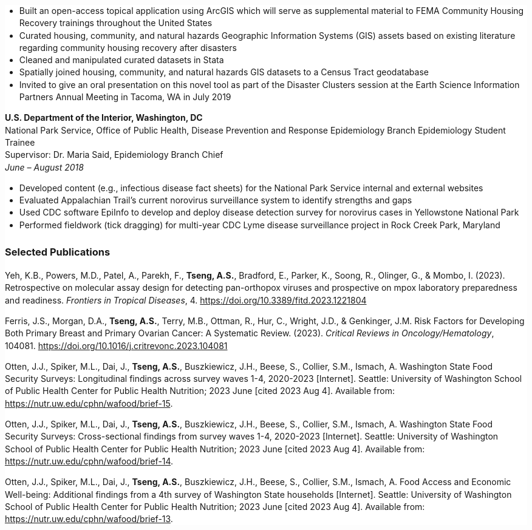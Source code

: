 *	Built an open-access topical application using ArcGIS which will serve as supplemental material to FEMA Community Housing Recovery trainings throughout the United States
*	Curated housing, community, and natural hazards Geographic Information Systems (GIS) assets based on existing literature regarding community housing recovery after disasters
*	Cleaned and manipulated curated datasets in Stata
* Spatially joined housing, community, and natural hazards GIS datasets to a Census Tract geodatabase
*	Invited to give an oral presentation on this novel tool as part of the Disaster Clusters session at the Earth Science Information Partners Annual Meeting in Tacoma, WA in July 2019



**U.S. Department of the Interior, Washington, DC**     
National Park Service, Office of Public Health, Disease Prevention and Response Epidemiology Branch
Epidemiology Student Trainee     
Supervisor: Dr. Maria Said, Epidemiology Branch Chief   
*June – August 2018*

*	Developed content (e.g., infectious disease fact sheets) for the National Park Service internal and external websites
*	Evaluated Appalachian Trail’s current norovirus surveillance system to identify strengths and gaps
*	Used CDC software EpiInfo to develop and deploy disease detection survey for norovirus cases in Yellowstone National Park 
*	Performed fieldwork (tick dragging) for multi-year CDC Lyme disease surveillance project in Rock Creek Park, Maryland



<h3 class="f3">Selected Publications</h3>

Yeh, K.B., Powers, M.D., Patel, A., Parekh, F., **Tseng, A.S.**, Bradford, E., Parker, K., Soong, R., Olinger, G., & Mombo, I. (2023). Retrospective on molecular assay design for detecting pan-orthopox viruses and prospective on mpox laboratory preparedness and readiness. *Frontiers in Tropical Diseases*, 4. https://doi.org/10.3389/fitd.2023.1221804

Ferris, J.S., Morgan, D.A., **Tseng, A.S.**, Terry, M.B., Ottman, R., Hur, C., Wright, J.D., & Genkinger, J.M. Risk Factors for Developing Both Primary Breast and Primary Ovarian Cancer: A Systematic Review. (2023). *Critical Reviews in Oncology/Hematology*, 104081. https://doi.org/10.1016/j.critrevonc.2023.104081

Otten, J.J., Spiker, M.L., Dai, J., **Tseng, A.S.**, Buszkiewicz, J.H., Beese, S., Collier, S.M., Ismach, A. Washington State Food Security Surveys: Longitudinal findings across survey waves 1-4, 2020-2023 [Internet]. Seattle: University of Washington School of Public Health Center for Public Health Nutrition; 2023 June [cited 2023 Aug 4]. Available from: https://nutr.uw.edu/cphn/wafood/brief-15.

Otten, J.J., Spiker, M.L., Dai, J., **Tseng, A.S.**, Buszkiewicz, J.H., Beese, S., Collier, S.M., Ismach, A. Washington State Food Security Surveys: Cross-sectional findings from survey waves 1-4, 2020-2023 [Internet]. Seattle: University of Washington School of Public Health Center for Public Health Nutrition; 2023 June [cited 2023 Aug 4]. Available from: https://nutr.uw.edu/cphn/wafood/brief-14.

Otten, J.J., Spiker, M.L., Dai, J., **Tseng, A.S.**, Buszkiewicz, J.H., Beese, S., Collier, S.M., Ismach, A. Food Access and Economic Well-being: Additional findings from a 4th survey of Washington State households [Internet]. Seattle: University of Washington School of Public Health Center for Public Health Nutrition; 2023 June [cited 2023 Aug 4]. Available from: https://nutr.uw.edu/cphn/wafood/brief-13.

